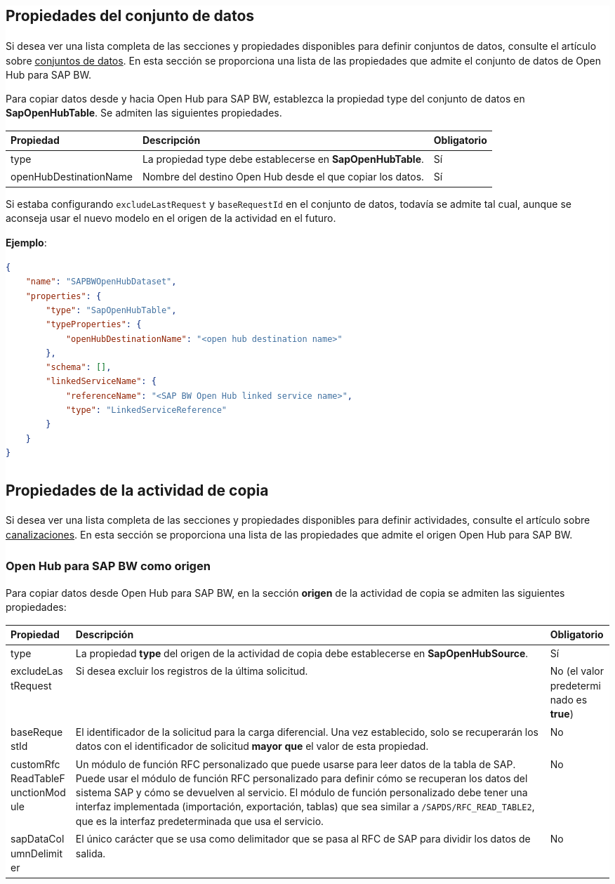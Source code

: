 ## <a name="dataset-properties"></a>Propiedades del conjunto de datos

Si desea ver una lista completa de las secciones y propiedades disponibles para definir conjuntos de datos, consulte el artículo sobre [conjuntos de datos](concepts-datasets-linked-services.md). En esta sección se proporciona una lista de las propiedades que admite el conjunto de datos de Open Hub para SAP BW.

Para copiar datos desde y hacia Open Hub para SAP BW, establezca la propiedad type del conjunto de datos en **SapOpenHubTable**. Se admiten las siguientes propiedades.

| Propiedad | Descripción | Obligatorio |
|:--- |:--- |:--- |
| type | La propiedad type debe establecerse en **SapOpenHubTable**.  | Sí |
| openHubDestinationName | Nombre del destino Open Hub desde el que copiar los datos. | Sí |

Si estaba configurando `excludeLastRequest` y `baseRequestId` en el conjunto de datos, todavía se admite tal cual, aunque se aconseja usar el nuevo modelo en el origen de la actividad en el futuro.

**Ejemplo**:

```json
{
    "name": "SAPBWOpenHubDataset",
    "properties": {
        "type": "SapOpenHubTable",
        "typeProperties": {
            "openHubDestinationName": "<open hub destination name>"
        },
        "schema": [],
        "linkedServiceName": {
            "referenceName": "<SAP BW Open Hub linked service name>",
            "type": "LinkedServiceReference"
        }
    }
}
```

## <a name="copy-activity-properties"></a>Propiedades de la actividad de copia

Si desea ver una lista completa de las secciones y propiedades disponibles para definir actividades, consulte el artículo sobre [canalizaciones](concepts-pipelines-activities.md). En esta sección se proporciona una lista de las propiedades que admite el origen Open Hub para SAP BW.

### <a name="sap-bw-open-hub-as-source"></a>Open Hub para SAP BW como origen

Para copiar datos desde Open Hub para SAP BW, en la sección **origen** de la actividad de copia se admiten las siguientes propiedades:

| Propiedad | Descripción | Obligatorio |
|:--- |:--- |:--- |
| type | La propiedad **type** del origen de la actividad de copia debe establecerse en **SapOpenHubSource**. | Sí |
| excludeLastRequest | Si desea excluir los registros de la última solicitud. | No (el valor predeterminado es **true**) |
| baseRequestId | El identificador de la solicitud para la carga diferencial. Una vez establecido, solo se recuperarán los datos con el identificador de solicitud **mayor que** el valor de esta propiedad.  | No |
| customRfcReadTableFunctionModule | Un módulo de función RFC personalizado que puede usarse para leer datos de la tabla de SAP. <br/> Puede usar el módulo de función RFC personalizado para definir cómo se recuperan los datos del sistema SAP y cómo se devuelven al servicio. El módulo de función personalizado debe tener una interfaz implementada (importación, exportación, tablas) que sea similar a `/SAPDS/RFC_READ_TABLE2`, que es la interfaz predeterminada que usa el servicio. | No |
| sapDataColumnDelimiter | El único carácter que se usa como delimitador que se pasa al RFC de SAP para dividir los datos de salida. | No |
